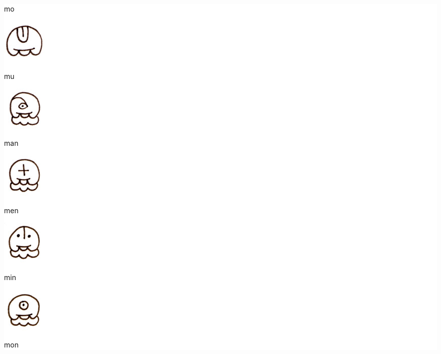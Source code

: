 mo




![syllabary](/images/t47_tokipona/t47_kalalili/t47_kalalili_mu.jpg)

mu




![syllabary](/images/t47_tokipona/t47_kalalili/t47_kalalili_man.jpg)

man




![syllabary](/images/t47_tokipona/t47_kalalili/t47_kalalili_men.jpg)

men




![syllabary](/images/t47_tokipona/t47_kalalili/t47_kalalili_min.jpg)

min




![syllabary](/images/t47_tokipona/t47_kalalili/t47_kalalili_mon.jpg)

mon



